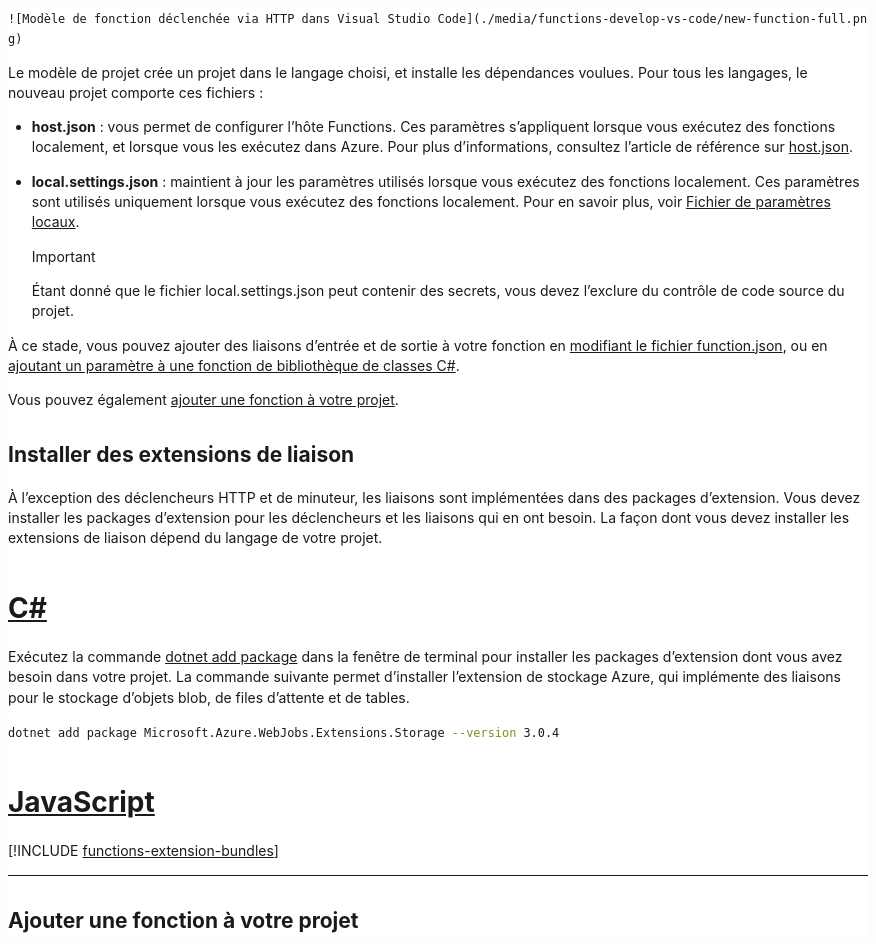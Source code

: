     ![Modèle de fonction déclenchée via HTTP dans Visual Studio Code](./media/functions-develop-vs-code/new-function-full.png)

Le modèle de projet crée un projet dans le langage choisi, et installe les dépendances voulues. Pour tous les langages, le nouveau projet comporte ces fichiers :

* **host.json** : vous permet de configurer l’hôte Functions. Ces paramètres s’appliquent lorsque vous exécutez des fonctions localement, et lorsque vous les exécutez dans Azure. Pour plus d’informations, consultez l’article de référence sur [host.json](functions-host-json.md).

* **local.settings.json** : maintient à jour les paramètres utilisés lorsque vous exécutez des fonctions localement. Ces paramètres sont utilisés uniquement lorsque vous exécutez des fonctions localement. Pour en savoir plus, voir [Fichier de paramètres locaux](#local-settings-file).

    >[!IMPORTANT]
    >Étant donné que le fichier local.settings.json peut contenir des secrets, vous devez l’exclure du contrôle de code source du projet.

À ce stade, vous pouvez ajouter des liaisons d’entrée et de sortie à votre fonction en [modifiant le fichier function.json](#add-a-function-to-your-project), ou en [ajoutant un paramètre à une fonction de bibliothèque de classes C#](#add-a-function-to-your-project).

Vous pouvez également [ajouter une fonction à votre projet](#add-a-function-to-your-project).

## <a name="install-binding-extensions"></a>Installer des extensions de liaison

À l’exception des déclencheurs HTTP et de minuteur, les liaisons sont implémentées dans des packages d’extension. Vous devez installer les packages d’extension pour les déclencheurs et les liaisons qui en ont besoin. La façon dont vous devez installer les extensions de liaison dépend du langage de votre projet.

# <a name="ctabcsharp"></a>[C\#](#tab/csharp)

Exécutez la commande [dotnet add package](/dotnet/core/tools/dotnet-add-package) dans la fenêtre de terminal pour installer les packages d’extension dont vous avez besoin dans votre projet. La commande suivante permet d’installer l’extension de stockage Azure, qui implémente des liaisons pour le stockage d’objets blob, de files d’attente et de tables.

```bash
dotnet add package Microsoft.Azure.WebJobs.Extensions.Storage --version 3.0.4
```

# <a name="javascripttabnodejs"></a>[JavaScript](#tab/nodejs)

[!INCLUDE [functions-extension-bundles](../../includes/functions-extension-bundles.md)]

---

## <a name="add-a-function-to-your-project"></a>Ajouter une fonction à votre projet


[Extension Azure Functions pour Visual Studio Code]: https://marketplace.visualstudio.com/items?itemName=ms-azuretools.vscode-azurefunctions
[Azure Functions Core Tools]: functions-run-local.md